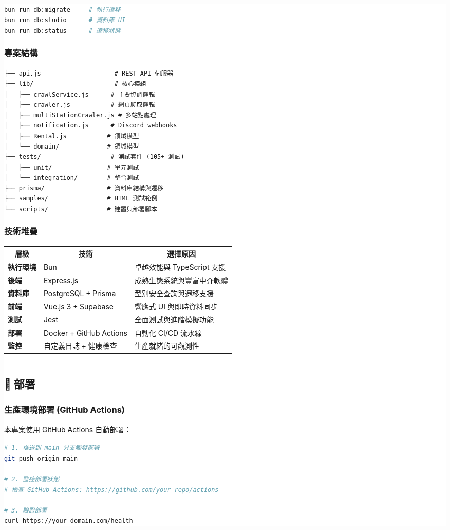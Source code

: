 ```bash
bun run db:migrate     # 執行遷移
bun run db:studio      # 資料庫 UI
bun run db:status      # 遷移狀態
```

### 專案結構

```
├── api.js                    # REST API 伺服器
├── lib/                      # 核心模組
│   ├── crawlService.js      # 主要協調邏輯
│   ├── crawler.js           # 網頁爬取邏輯
│   ├── multiStationCrawler.js # 多站點處理
│   ├── notification.js      # Discord webhooks
│   ├── Rental.js           # 領域模型
│   └── domain/             # 領域模型
├── tests/                   # 測試套件 (105+ 測試)
│   ├── unit/               # 單元測試
│   └── integration/        # 整合測試
├── prisma/                 # 資料庫結構與遷移
├── samples/                # HTML 測試範例
└── scripts/                # 建置與部署腳本
```

### 技術堆疊

| 層級 | 技術 | 選擇原因 |
|------|------|----------|
| **執行環境** | Bun | 卓越效能與 TypeScript 支援 |
| **後端** | Express.js | 成熟生態系統與豐富中介軟體 |
| **資料庫** | PostgreSQL + Prisma | 型別安全查詢與遷移支援 |
| **前端** | Vue.js 3 + Supabase | 響應式 UI 與即時資料同步 |
| **測試** | Jest | 全面測試與進階模擬功能 |
| **部署** | Docker + GitHub Actions | 自動化 CI/CD 流水線 |
| **監控** | 自定義日誌 + 健康檢查 | 生產就緒的可觀測性 |

---

## 🚀 部署

### 生產環境部署 (GitHub Actions)

本專案使用 GitHub Actions 自動部署：

```bash
# 1. 推送到 main 分支觸發部署
git push origin main

# 2. 監控部署狀態
# 檢查 GitHub Actions: https://github.com/your-repo/actions

# 3. 驗證部署
curl https://your-domain.com/health
```

